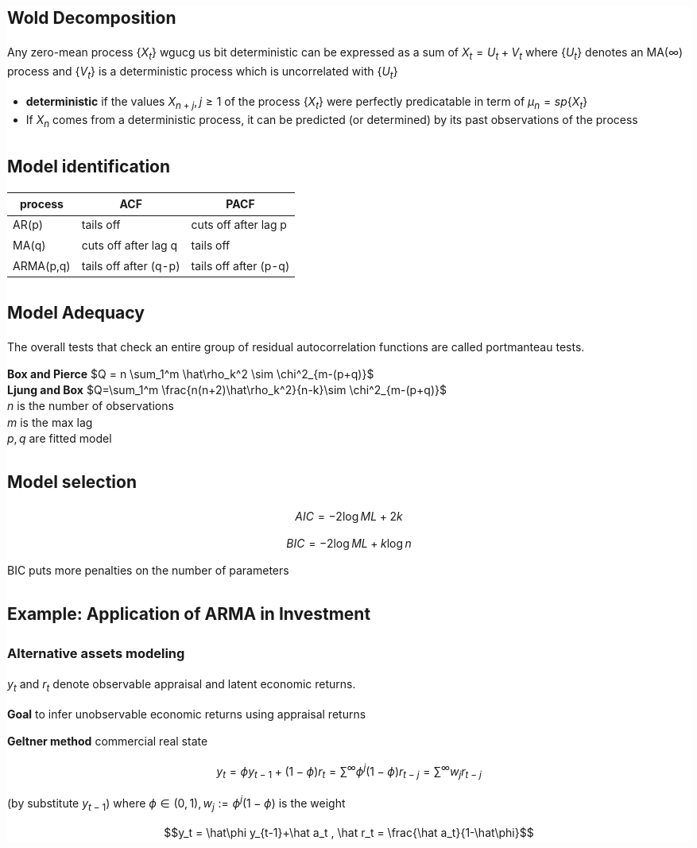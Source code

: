 ## Wold Decomposition
Any zero-mean process $\{X_t\}$ wgucg us bit deterministic can be expressed as a sum of $X_t = U_t + V_t$ where $\{U_t\}$ denotes an MA($\infty$) process and $\{V_t\}$ is a deterministic process which is uncorrelated with $\{U_t\}$
 - __deterministic__ if the values $X_{n+j}, j\geq 1$ of the process $\{X_t\}$ were perfectly predicatable in term of $\mu_n=sp\{X_t\}$
 - If $X_n$ comes from a deterministic process, it can be predicted (or determined) by its past observations of the process

## Model identification

| process | ACF | PACF | 
| --- | --- | --- | 
|AR(p) | tails off | cuts off after lag p|
|MA(q) | cuts off after lag q | tails off | 
|ARMA(p,q)| tails off after (q-p)| tails off after (p-q)|

## Model Adequacy
The overall tests that check an entire group of residual autocorrelation functions are called portmanteau tests.

__Box and Pierce__ $Q = n \sum_1^m \hat\rho_k^2 \sim \chi^2_{m-(p+q)}$  
__Ljung and Box__ $Q=\sum_1^m \frac{n(n+2)\hat\rho_k^2}{n-k}\sim \chi^2_{m-(p+q)}$  
$n$ is the number of observations  
$m$ is the max lag  
$p,q$ are fitted model



## Model selection
$$AIC = -2\log ML + 2k$$

$$BIC = -2 \log ML + k \log n$$

BIC puts more penalties on the number of parameters

## Example: Application of ARMA in Investment

### Alternative assets modeling
$y_t$ and $r_t$ denote observable appraisal and latent economic returns. 

__Goal__ to infer unobservable economic returns using appraisal returns 

__Geltner method__ commercial real state 

$$y_t = \phi y_{t-1} + (1-\phi)r_t = \sum^\infty \phi^j(1-\phi)r_{t-j} = \sum^\infty w_jr_{t-j}$$ 

(by substitute $y_{t-1}$) where $\phi\in (0,1), w_j := \phi^j (1-\phi)$ is the weight   

$$y_t = \hat\phi y_{t-1}+\hat a_t , \hat r_t = \frac{\hat a_t}{1-\hat\phi}$$  
